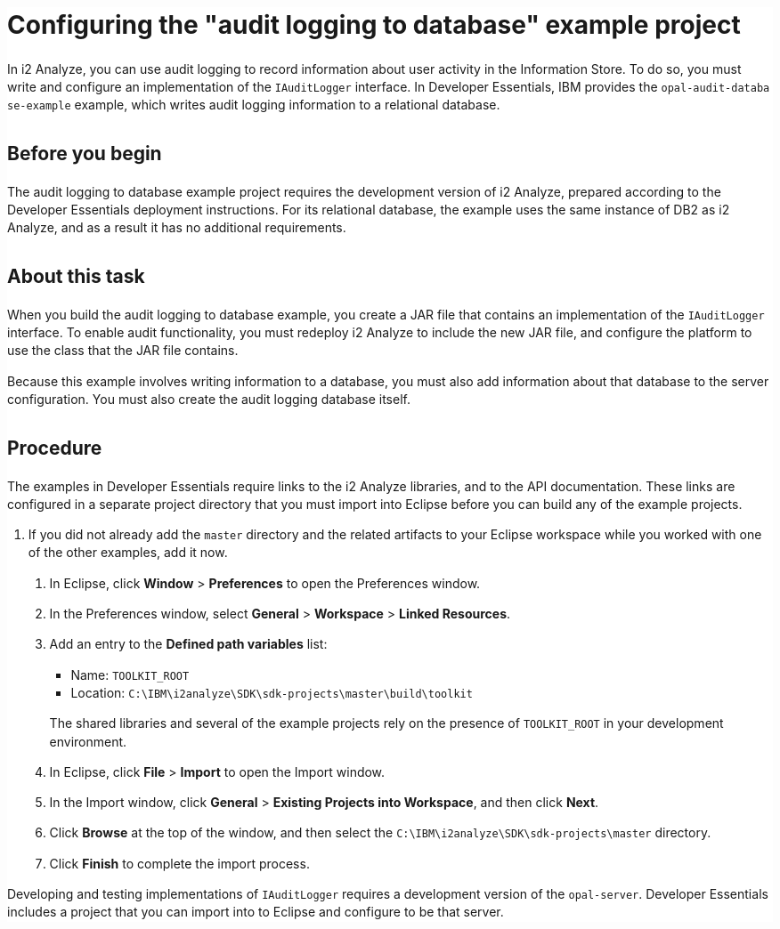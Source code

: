 Configuring the "audit logging to database" example project
===========================================================

In i2 Analyze, you can use audit logging to record information about user activity in the Information Store. To do so, you must write and configure an implementation of the `IAuditLogger` interface. In Developer Essentials, IBM provides the `opal-audit-database-example` example, which writes audit logging information to a relational database.

Before you begin
----------------

The audit logging to database example project requires the development version of i2 Analyze, prepared according to the Developer Essentials deployment instructions. For its relational database, the example uses the same instance of DB2 as i2 Analyze, and as a result it has no additional requirements.

About this task
---------------

When you build the audit logging to database example, you create a JAR file that contains an implementation of the `IAuditLogger` interface. To enable audit functionality, you must redeploy i2 Analyze to include the new JAR file, and configure the platform to use the class that the JAR file contains.

Because this example involves writing information to a database, you must also add information about that database to the server configuration. You must also create the audit logging database itself.

Procedure
---------

The examples in Developer Essentials require links to the i2 Analyze libraries, and to the API documentation. These links are configured in a separate project directory that you must import into Eclipse before you can build any of the example projects.

1.  If you did not already add the `master` directory and the related artifacts to your Eclipse workspace while you worked with one of the other examples, add it now.
    1.  In Eclipse, click **Window** &gt; **Preferences** to open the Preferences window.
    2.  In the Preferences window, select **General** &gt; **Workspace** &gt; **Linked Resources**.
    3.  Add an entry to the **Defined path variables** list:
        -   Name: `TOOLKIT_ROOT`
        -   Location: `C:\IBM\i2analyze\SDK\sdk-projects\master\build\toolkit`

        The shared libraries and several of the example projects rely on the presence of `TOOLKIT_ROOT` in your development environment.

    4.  In Eclipse, click **File** &gt; **Import** to open the Import window.
    5.  In the Import window, click **General** &gt; **Existing Projects into Workspace**, and then click **Next**.
    6.  Click **Browse** at the top of the window, and then select the `C:\IBM\i2analyze\SDK\sdk-projects\master` directory.
    7.  Click **Finish** to complete the import process.

Developing and testing implementations of `IAuditLogger` requires a development version of the `opal-server`. Developer Essentials includes a project that you can import into to Eclipse and configure to be that server.
